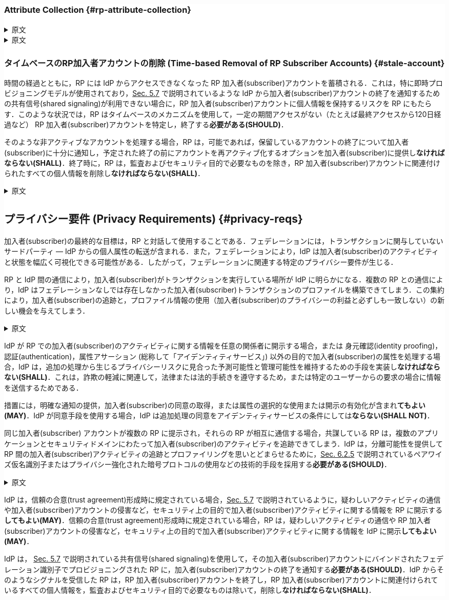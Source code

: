 ### Attribute Collection {#rp-attribute-collection}
<details><summary>原文</summary></details>
<details><summary>原文</summary></details>

### タイムベースのRP加入者アカウントの削除 (Time-based Removal of RP Subscriber Accounts) {#stale-account}

時間の経過とともに，RP には IdP からアクセスできなくなった RP 加入者(subscriber)アカウントを蓄積される．これは，特に即時プロビジョニングモデルが使用されており，[Sec. 5.7](sec5_federation.md#shared-signals) で説明されているような IdP から加入者(subscriber)アカウントの終了を通知するための共有信号(shared signaling)が利用できない場合に，RP 加入者(subscriber)アカウントに個人情報を保持するリスクを RP にもたらす．このような状況では，RP はタイムベースのメカニズムを使用して，一定の期間アクセスがない（たとえば最終アクセスから120日経過など） RP 加入者(subscriber)アカウントを特定し，終了する**必要がある(SHOULD)**．

そのような非アクティブなアカウントを処理する場合，RP は，可能であれば，保留しているアカウントの終了について加入者(subscriber)に十分に通知し，予定された終了の前にアカウントを再アクティブ化するオプションを加入者(subscriber)に提供し**なければならない(SHALL)**．終了時に，RP は，監査およびセキュリティ目的で必要なものを除き，RP 加入者(subscriber)アカウントに関連付けられたすべての個人情報を削除し**なければならない(SHALL)**．

<details><summary>原文</summary></details>



## プライバシー要件 (Privacy Requirements) {#privacy-reqs}

加入者(subscriber)の最終的な目標は，RP と対話して使用することである．フェデレーションには，トランザクションに関与していないサードパーティ &mdash; IdP からの個人属性の転送が含まれる．また，フェデレーションにより，IdP は加入者(subscriber)のアクティビティと状態を幅広く可視化できる可能性がある．したがって，フェデレーションに関連する特定のプライバシー要件が生じる．

RP と IdP 間の通信により，加入者(subscriber)がトランザクションを実行している場所が IdP に明らかになる．複数の RP との通信により，IdP はフェデレーションなしでは存在しなかった加入者(subscriber)トランザクションのプロファイルを構築できてしまう．この集約により，加入者(subscriber)の追跡と，プロファイル情報の使用（加入者(subscriber)のプライバシーの利益と必ずしも一致しない）の新しい機会を与えてしまう．

<details><summary>原文</summary></details>

IdP が RP での加入者(subscriber)のアクティビティに関する情報を任意の関係者に開示する場合，または 身元確認(identity proofing)，認証(authentication)，属性アサーション (総称して「アイデンティティサービス」) 以外の目的で加入者(subscriber)の属性を処理する場合，IdP は，追加の処理から生じるプライバシーリスクに見合った予測可能性と管理可能性を維持するための手段を実装し**なければならない(SHALL)**．これは，詐欺の軽減に関連して，法律または法的手続きを遵守するため，または特定のユーザーからの要求の場合に情報を送信するためである．

措置には，明確な通知の提供，加入者(subscriber)の同意の取得，または属性の選択的な使用または開示の有効化が含まれ**てもよい(MAY)**．IdP が同意手段を使用する場合，IdP は追加処理の同意をアイデンティティサービスの条件にしては**ならない(SHALL NOT)**．

同じ加入者(subscriber) アカウントが複数の RP に提示され，それらの RP が相互に通信する場合，共謀している RP は，複数のアプリケーションとセキュリティドメインにわたって加入者(subscriber)のアクティビティを追跡できてしまう．IdP は，分離可能性を提供して RP 間の加入者(subscriber)アクティビティの追跡とプロファイリングを思いとどまらせるために，[Sec. 6.2.5](sec6_assertions.md#ppi) で説明されているペアワイズ仮名識別子またはプライバシー強化された暗号プロトコルの使用などの技術的手段を採用する**必要がある(SHOULD)**．

<details><summary>原文</summary></details>

IdP は，信頼の合意(trust agreement)形成時に規定されている場合，[Sec. 5.7](sec5_federation.md#shared-signals) で説明されているように，疑わしいアクティビティの通信や加入者(subscriber)アカウントの侵害など，セキュリティ上の目的で加入者(subscriber)アクティビティに関する情報を RP に開示する**してもよい(MAY)**．信頼の合意(trust agreement)形成時に規定されている場合，RP は，疑わしいアクティビティの通信や RP 加入者(subscriber)アカウントの侵害など，セキュリティ上の目的で加入者(subscriber)アクティビティに関する情報を IdP に開示**してもよい(MAY)**．

IdP は， [Sec. 5.7](sec5_federation.md#shared-signals) で説明されている共有信号(shared signaling)を使用して，その加入者(subscriber)アカウントにバインドされたフェデレーション識別子でプロビジョニングされた RP に，加入者(subscriber)アカウントの終了を通知する**必要がある(SHOULD)**．IdP からそのようなシグナルを受信した RP は，RP 加入者(subscriber)アカウントを終了し，RP 加入者(subscriber)アカウントに関連付けられているすべての個人情報を，監査およびセキュリティ目的で必要なものは除いて，削除し**なければならない(SHALL)**．
